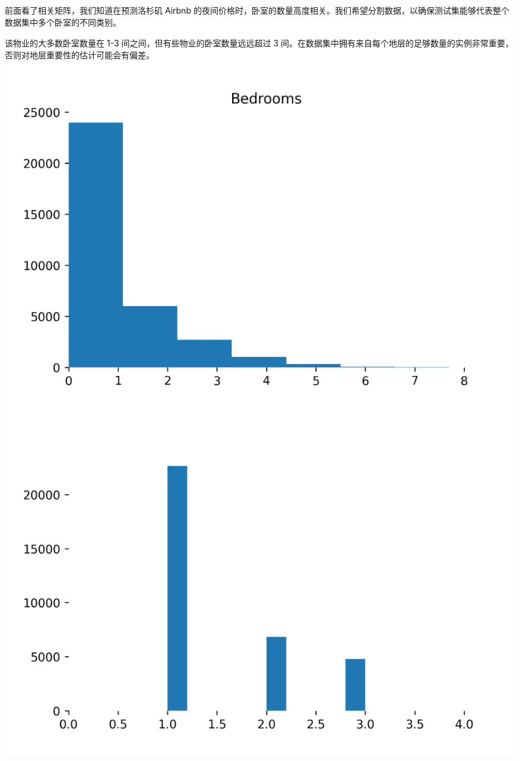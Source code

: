 前面看了相关矩阵，我们知道在预测洛杉矶 Airbnb 的夜间价格时，卧室的数量高度相关。我们希望分割数据，以确保测试集能够代表整个数据集中多个卧室的不同类别。

该物业的大多数卧室数量在 1-3 间之间，但有些物业的卧室数量远远超过 3 间。在数据集中拥有来自每个地层的足够数量的实例非常重要，否则对地层重要性的估计可能会有偏差。

![](img/e725ec9a92122441fe97b7e3a35b2f36.png)![](img/9ffb056a74ce2a5f913a11202d7c7227.png)
